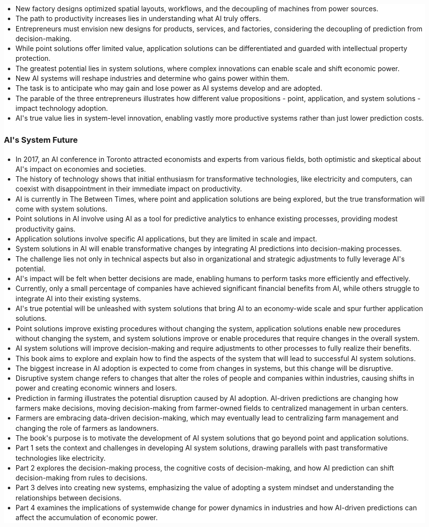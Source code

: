 - New factory designs optimized spatial layouts, workflows, and the decoupling of machines from power sources.
- The path to productivity increases lies in understanding what AI truly offers.
- Entrepreneurs must envision new designs for products, services, and factories, considering the decoupling of prediction from decision-making.
- While point solutions offer limited value, application solutions can be differentiated and guarded with intellectual property protection.
- The greatest potential lies in system solutions, where complex innovations can enable scale and shift economic power.
- New AI systems will reshape industries and determine who gains power within them.
- The task is to anticipate who may gain and lose power as AI systems develop and are adopted.
- The parable of the three entrepreneurs illustrates how different value propositions - point, application, and system solutions - impact technology adoption.
- AI's true value lies in system-level innovation, enabling vastly more productive systems rather than just lower prediction costs.

### AI's System Future

- In 2017, an AI conference in Toronto attracted economists and experts from various fields, both optimistic and skeptical about AI's impact on economies and societies.
- The history of technology shows that initial enthusiasm for transformative technologies, like electricity and computers, can coexist with disappointment in their immediate impact on productivity.
- AI is currently in The Between Times, where point and application solutions are being explored, but the true transformation will come with system solutions.
- Point solutions in AI involve using AI as a tool for predictive analytics to enhance existing processes, providing modest productivity gains.
- Application solutions involve specific AI applications, but they are limited in scale and impact.
- System solutions in AI will enable transformative changes by integrating AI predictions into decision-making processes.
- The challenge lies not only in technical aspects but also in organizational and strategic adjustments to fully leverage AI's potential.
- AI's impact will be felt when better decisions are made, enabling humans to perform tasks more efficiently and effectively.
- Currently, only a small percentage of companies have achieved significant financial benefits from AI, while others struggle to integrate AI into their existing systems.
- AI's true potential will be unleashed with system solutions that bring AI to an economy-wide scale and spur further application solutions.
- Point solutions improve existing procedures without changing the system, application solutions enable new procedures without changing the system, and system solutions improve or enable procedures that require changes in the overall system.
- AI system solutions will improve decision-making and require adjustments to other processes to fully realize their benefits.
- This book aims to explore and explain how to find the aspects of the system that will lead to successful AI system solutions.
- The biggest increase in AI adoption is expected to come from changes in systems, but this change will be disruptive.
- Disruptive system change refers to changes that alter the roles of people and companies within industries, causing shifts in power and creating economic winners and losers.
- Prediction in farming illustrates the potential disruption caused by AI adoption. AI-driven predictions are changing how farmers make decisions, moving decision-making from farmer-owned fields to centralized management in urban centers.
- Farmers are embracing data-driven decision-making, which may eventually lead to centralizing farm management and changing the role of farmers as landowners.
- The book's purpose is to motivate the development of AI system solutions that go beyond point and application solutions.
- Part 1 sets the context and challenges in developing AI system solutions, drawing parallels with past transformative technologies like electricity.
- Part 2 explores the decision-making process, the cognitive costs of decision-making, and how AI prediction can shift decision-making from rules to decisions.
- Part 3 delves into creating new systems, emphasizing the value of adopting a system mindset and understanding the relationships between decisions.
- Part 4 examines the implications of systemwide change for power dynamics in industries and how AI-driven predictions can affect the accumulation of economic power.